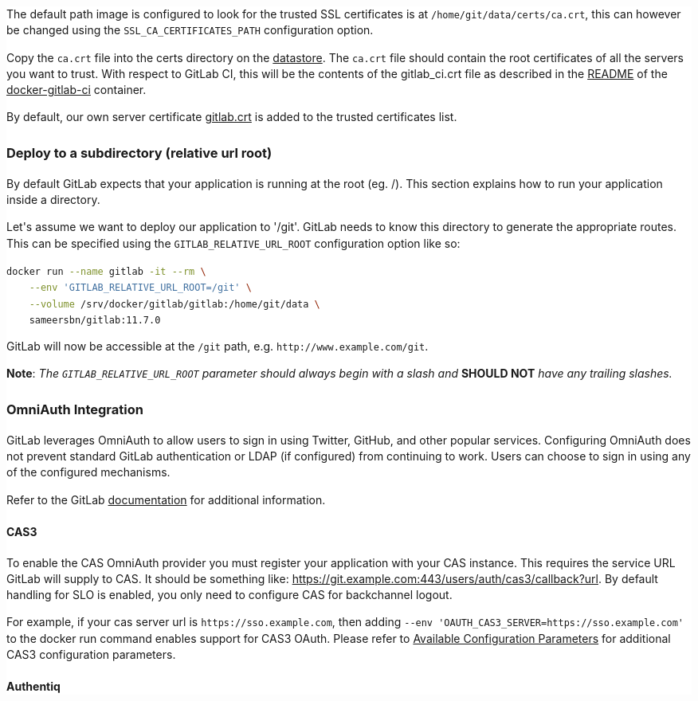 The default path image is configured to look for the trusted SSL certificates is at `/home/git/data/certs/ca.crt`, this can however be changed using the `SSL_CA_CERTIFICATES_PATH` configuration option.

Copy the `ca.crt` file into the certs directory on the [datastore](#data-store). The `ca.crt` file should contain the root certificates of all the servers you want to trust. With respect to GitLab CI, this will be the contents of the gitlab_ci.crt file as described in the [README](https://github.com/sameersbn/docker-gitlab-ci/blob/master/README.md#ssl) of the [docker-gitlab-ci](https://github.com/sameersbn/docker-gitlab-ci) container.

By default, our own server certificate [gitlab.crt](#generation-of-self-signed-certificate) is added to the trusted certificates list.

### Deploy to a subdirectory (relative url root)

By default GitLab expects that your application is running at the root (eg. /). This section explains how to run your application inside a directory.

Let's assume we want to deploy our application to '/git'. GitLab needs to know this directory to generate the appropriate routes. This can be specified using the `GITLAB_RELATIVE_URL_ROOT` configuration option like so:

```bash
docker run --name gitlab -it --rm \
    --env 'GITLAB_RELATIVE_URL_ROOT=/git' \
    --volume /srv/docker/gitlab/gitlab:/home/git/data \
    sameersbn/gitlab:11.7.0
```

GitLab will now be accessible at the `/git` path, e.g. `http://www.example.com/git`.

**Note**: *The `GITLAB_RELATIVE_URL_ROOT` parameter should always begin with a slash and* **SHOULD NOT** *have any trailing slashes.*

### OmniAuth Integration

GitLab leverages OmniAuth to allow users to sign in using Twitter, GitHub, and other popular services. Configuring OmniAuth does not prevent standard GitLab authentication or LDAP (if configured) from continuing to work. Users can choose to sign in using any of the configured mechanisms.

Refer to the GitLab [documentation](http://doc.gitlab.com/ce/integration/omniauth.html) for additional information.

#### CAS3

To enable the CAS OmniAuth provider you must register your application with your CAS instance. This requires the service URL GitLab will supply to CAS. It should be something like: https://git.example.com:443/users/auth/cas3/callback?url. By default handling for SLO is enabled, you only need to configure CAS for backchannel logout.

For example, if your cas server url is `https://sso.example.com`, then adding `--env 'OAUTH_CAS3_SERVER=https://sso.example.com'` to the docker run command enables support for CAS3 OAuth. Please refer to [Available Configuration Parameters](#available-configuration-parameters) for additional CAS3 configuration parameters.

#### Authentiq
